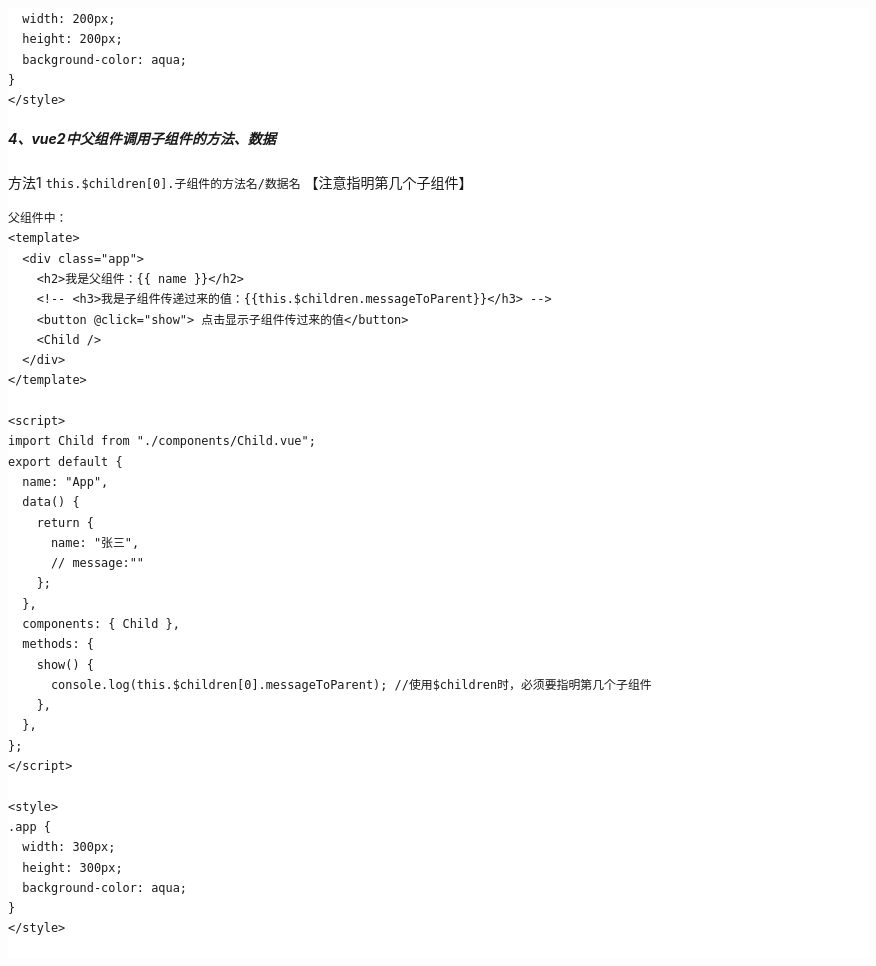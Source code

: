 ```vue
  width: 200px;
  height: 200px;
  background-color: aqua;
}
</style>
```



##### 4、vue2中父组件调用子组件的方法、数据

方法1 `this.$children[0].子组件的方法名/数据名` 【注意指明第几个子组件】

```vue
父组件中：
<template>
  <div class="app">
    <h2>我是父组件：{{ name }}</h2>
    <!-- <h3>我是子组件传递过来的值：{{this.$children.messageToParent}}</h3> -->
    <button @click="show"> 点击显示子组件传过来的值</button>
    <Child />
  </div>
</template>

<script>
import Child from "./components/Child.vue";
export default {
  name: "App",
  data() {
    return {
      name: "张三",
      // message:""
    };
  },
  components: { Child },
  methods: {
    show() {
      console.log(this.$children[0].messageToParent); //使用$children时，必须要指明第几个子组件
    },
  },
};
</script>

<style>
.app {
  width: 300px;
  height: 300px;
  background-color: aqua;
}
</style>


```
